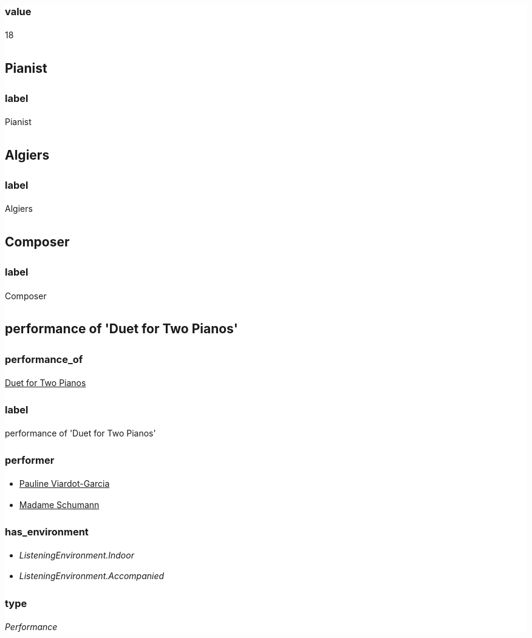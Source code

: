 ### value


18

## Pianist

### label


Pianist

## Algiers

### label


Algiers

## Composer

### label


Composer

## performance of 'Duet for Two Pianos'

### performance_of


[Duet for Two Pianos](#Duet-for-Two-Pianos)

### label


performance of 'Duet for Two Pianos'

### performer

 - [Pauline Viardot-Garcia](#Pauline-Viardot-Garcia)

 - [Madame Schumann](#Madame-Schumann)

### has_environment

 - *ListeningEnvironment.Indoor*

 - *ListeningEnvironment.Accompanied*

### type


*Performance*
